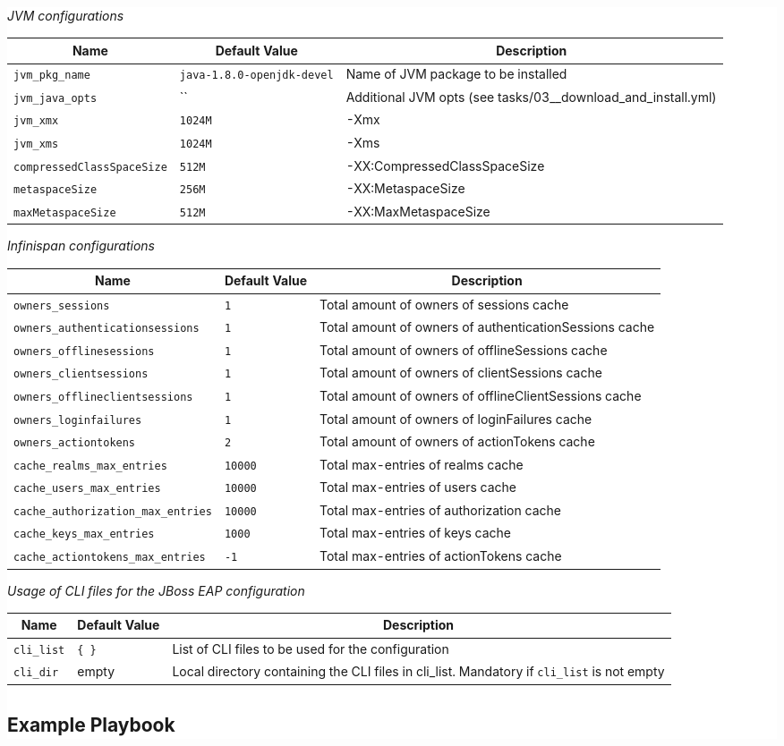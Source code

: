 
*JVM configurations*

| Name              | Default Value       | Description          |
|-------------------|---------------------|----------------------|
| `jvm_pkg_name` | `java-1.8.0-openjdk-devel` | Name of JVM package to be installed |
| `jvm_java_opts` | `` | Additional JVM opts (see tasks/03__download_and_install.yml) |
| `jvm_xmx` | `1024M` | -Xmx |
| `jvm_xms` | `1024M` | -Xms |
| `compressedClassSpaceSize` | `512M` | -XX:CompressedClassSpaceSize |
| `metaspaceSize` | `256M` | -XX:MetaspaceSize |
| `maxMetaspaceSize` | `512M` | -XX:MaxMetaspaceSize |

*Infinispan configurations*

| Name              | Default Value       | Description          |
|-------------------|---------------------|----------------------|
| `owners_sessions` | `1` | Total amount of owners of sessions cache |
| `owners_authenticationsessions` | `1` | Total amount of owners of authenticationSessions cache |
| `owners_offlinesessions` | `1` | Total amount of owners of offlineSessions cache |
| `owners_clientsessions` | `1` | Total amount of owners of clientSessions cache |
| `owners_offlineclientsessions` | `1` | Total amount of owners of offlineClientSessions cache |
| `owners_loginfailures` | `1` | Total amount of owners of loginFailures cache |
| `owners_actiontokens` | `2` | Total amount of owners of actionTokens cache |
| `cache_realms_max_entries` | `10000` | Total max-entries of realms cache |
| `cache_users_max_entries` | `10000` | Total max-entries of users cache |
| `cache_authorization_max_entries` | `10000` | Total max-entries of authorization cache |
| `cache_keys_max_entries` | `1000` | Total max-entries of keys cache |
| `cache_actiontokens_max_entries` | `-1` | Total max-entries of actionTokens cache |


*Usage of CLI files for the JBoss EAP configuration*

| Name              | Default Value       | Description          |
|-------------------|---------------------|----------------------|
| `cli_list` | `{ }` | List of CLI files to be used for the configuration |
| `cli_dir` | empty | Local directory containing the CLI files in cli_list. Mandatory if `cli_list` is not empty |


Example Playbook
----------------
